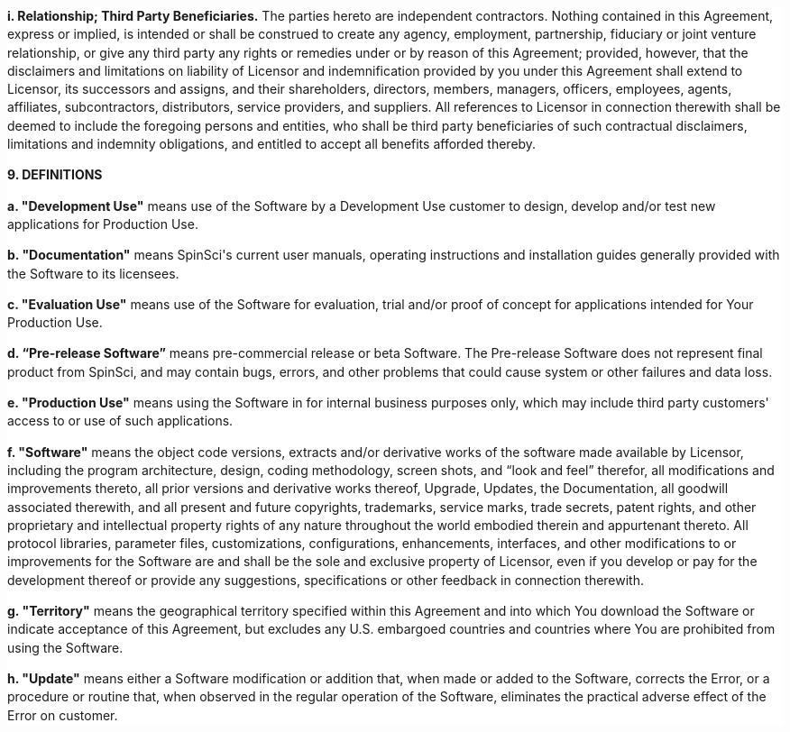 **i. Relationship; Third Party Beneficiaries.** The parties hereto are
independent contractors. Nothing contained in this Agreement, express or
implied, is intended or shall be construed to create any agency, employment,
partnership, fiduciary or joint venture relationship, or give any third party
any rights or remedies under or by reason of this Agreement; provided, however,
that the disclaimers and limitations on liability of Licensor and
indemnification provided by you under this Agreement shall extend to Licensor,
its successors and assigns, and their shareholders, directors, members,
managers, officers, employees, agents, affiliates, subcontractors, distributors,
service providers, and suppliers. All references to Licensor in connection
therewith shall be deemed to include the foregoing persons and entities, who
shall be third party beneficiaries of such contractual disclaimers, limitations
and indemnity obligations, and entitled to accept all benefits afforded thereby.

**9. DEFINITIONS**

**a. "Development Use"** means use of the Software by a Development Use customer
to design, develop and/or test new applications for Production Use.

**b. "Documentation"** means SpinSci's current user manuals, operating
instructions and installation guides generally provided with the Software to its
licensees.

**c. "Evaluation Use"** means use of the Software for evaluation, trial and/or
proof of concept for applications intended for Your Production Use.

**d. “Pre-release Software”** means pre-commercial release or beta Software. The
Pre-release Software does not represent final product from SpinSci, and may
contain bugs, errors, and other problems that could cause system or other
failures and data loss.

**e. "Production Use"** means using the Software in for internal business
purposes only, which may include third party customers' access to or use of such
applications.

**f. "Software"** means the object code versions, extracts and/or derivative
works of the software made available by Licensor, including the program
architecture, design, coding methodology, screen shots, and “look and feel”
therefor, all modifications and improvements thereto, all prior versions and
derivative works thereof, Upgrade, Updates, the Documentation, all goodwill
associated therewith, and all present and future copyrights, trademarks, service
marks, trade secrets, patent rights, and other proprietary and intellectual
property rights of any nature throughout the world embodied therein and
appurtenant thereto. All protocol libraries, parameter files, customizations,
configurations, enhancements, interfaces, and other modifications to or
improvements for the Software are and shall be the sole and exclusive property
of Licensor, even if you develop or pay for the development thereof or provide
any suggestions, specifications or other feedback in connection therewith.

**g. "Territory"** means the geographical territory specified within this
Agreement and into which You download the Software or indicate acceptance of
this Agreement, but excludes any U.S. embargoed countries and countries where
You are prohibited from using the Software.

**h. "Update"** means either a Software modification or addition that, when made
or added to the Software, corrects the Error, or a procedure or routine that,
when observed in the regular operation of the Software, eliminates the practical
adverse effect of the Error on customer.
